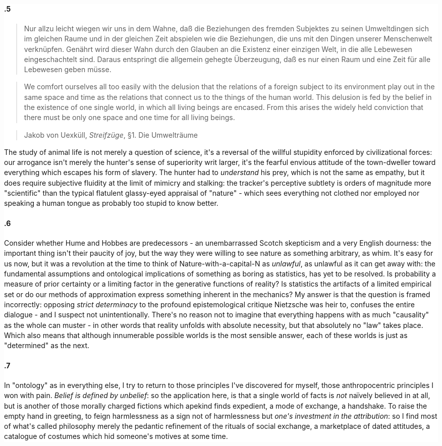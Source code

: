 
#### .5

> Nur allzu leicht wiegen wir uns in dem Wahne, daß die Beziehungen des fremden Subjektes zu seinen Umweltdingen sich im gleichen Raume und in der gleichen Zeit abspielen wie die Beziehungen, die uns mit den Dingen unserer Menschenwelt verknüpfen. Genährt wird dieser Wahn durch den Glauben an die Existenz einer einzigen Welt, in die alle Lebewesen eingeschachtelt sind. Daraus entspringt die allgemein gehegte Überzeugung, daß es nur einen Raum und eine Zeit für alle Lebewesen geben müsse.

> We comfort ourselves all too easily with the delusion that the relations of a foreign subject to its environment play out in the same space and time as the relations that connect us to the things of the human world. This delusion is fed by the belief in the existence of one single world, in which all living beings are encased. From this arises the widely held conviction that there must be only one space and one time for all living beings.

> Jakob von Uexküll, *Streifzüge*, §1. Die Umwelträume

The study of animal life is not merely a question of science, it's a reversal of the willful stupidity enforced by civilizational forces: our arrogance isn't merely the hunter's sense of superiority writ larger, it's the fearful envious attitude of the town-dweller toward everything which escapes his form of slavery. The hunter had to *understand* his prey, which is not the same as empathy, but it does require subjective fluidity at the limit of mimicry and stalking: the tracker's perceptive subtlety is orders of magnitude more "scientific" than the typical flatulent glassy-eyed appraisal of "nature" - which sees everything not clothed nor employed nor speaking a human tongue as probably too stupid to know better.

#### .6

Consider whether Hume and Hobbes are predecessors - an unembarrassed Scotch skepticism and a very English dourness: the important thing isn't their paucity of joy, but the way they were willing to see nature as something arbitrary, as whim. It's easy for us now, but it was a revolution at the time to think of Nature-with-a-capital-N as *unlawful*, as unlawful as it can get away with: the fundamental assumptions and ontological implications of something as boring as statistics, has yet to be resolved. Is probability a measure of prior certainty or a limiting factor in the generative functions of reality? Is statistics the artifacts of a limited empirical set or do our methods of approximation express something inherent in the mechanics? My answer is that the question is framed incorrectly: opposing *strict determinacy* to the profound epistemological critique Nietzsche was heir to, confuses the entire dialogue - and I suspect not unintentionally. There's no reason not to imagine that everything happens with as much "causality" as the whole can muster - in other words that reality unfolds with absolute necessity, but that absolutely no "law" takes place. Which also means that although innumerable possible worlds is the most sensible answer, each of these worlds is just as "determined" as the next.

#### .7

In "ontology" as in everything else, I try to return to those principles I've discovered for myself, those anthropocentric principles I won with pain. *Belief is defined by unbelief*: so the application here, is that a single world of facts is *not* naïvely believed in at all, but is another of those morally charged fictions which apekind finds expedient, a mode of exchange, a handshake. To raise the empty hand in greeting, to feign harmlessness as a sign not of harmlessness but *one's investment in the attribution*: so I find most of what's called philosophy merely the pedantic refinement of the rituals of social exchange, a marketplace of dated attitudes, a catalogue of costumes which hid someone's motives at some time.
